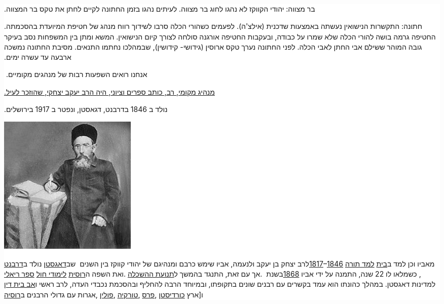 <span dir="rtl">בר מצווה: יהודי הקווקז לא נהגו לחוג בר מצווה. לעיתים
נהגו בזמן החתונה לקיים לחתן את טקס בר המצווה.</span>

<span dir="rtl">חתונה: התקשרות הנישואין נעשתה באמצעות שדכנית (אילצ'ה).
לפעמים כשהורי הכלה סרבו לשידוך רווח מנהג של חטיפת המיועדת בהסכמתה.
החטיפה גרמה בושה להורי הכלה שלא שמרו על כבודה, ובעקבות החטיפה אורגנה
סולחה לצורך קיום הנישואין. המשא ומתן בין המשפחות נסב בעיקר גובה המוהר
ששילם אבי החתן לאבי הכלה. לפני החתונה נערך טקס ארוסין (גידושי- קידושין),
שבמהלכו נחתמו התנאים. מסיבת החתונה נמשכה ארבעה עד עשרה ימים.</span>

<span dir="rtl">אנחנו רואים השפעות רבות של מנהגים מקומיים. </span>

<span dir="rtl"><u>מנהיג מקומי, רב, כותב ספרים וציוני, היה הרב יעקב
יצחקי, שהוזכר לעיל.</u></span>

<span dir="rtl">נולד ב 1846 בדרבנט, דגאסטן, ונפטר ב 1917
בירושלים.</span>

<img src="א. תפוצות ישראל-היהודים ההרריים/media/image11.jpeg"
style="width:2.60417in;height:2.61458in"
alt="תמונה שמכילה טקסט, אדם, ישן, לבן התיאור נוצר באופן אוטומטי" />

<span dir="rtl">נולד
ב[דרבנט](https://he.wikipedia.org/wiki/%D7%93%D7%A8%D7%91%D7%A0%D7%98)</span> <span dir="rtl">שב[דאגסטן](https://he.wikipedia.org/wiki/%D7%93%D7%90%D7%92%D7%A1%D7%98%D7%9F)</span> <span dir="rtl">לרב
יצחק בן יעקב ולנעמה, אביו שימש כרבם ומנהיגם של יהודי קווקז בין
השנים </span>[1817](https://he.wikipedia.org/wiki/1817)–[1846](https://he.wikipedia.org/wiki/1846) [<span dir="rtl">למד
תורה</span>](https://he.wikipedia.org/wiki/%D7%9C%D7%99%D7%9E%D7%95%D7%93_%D7%AA%D7%95%D7%A8%D7%94) <span dir="rtl">מאביו
וכן למד ב[בית ספר
ריאלי](https://he.wikipedia.org/w/index.php?title=%D7%91%D7%99%D7%AA_%D7%A1%D7%A4%D7%A8_%D7%A8%D7%99%D7%90%D7%9C%D7%99&action=edit&redlink=1)</span> [<span dir="rtl">לימודי
חול</span>](https://he.wikipedia.org/wiki/%D7%9C%D7%99%D7%9E%D7%95%D7%93%D7%99_%D7%97%D7%95%D7%9C) <span dir="rtl">ואת
השפה
ה[רוסית](https://he.wikipedia.org/wiki/%D7%A8%D7%95%D7%A1%D7%99%D7%AA)</span>.
<span dir="rtl">אך עם זאת, התנגד בהמשך ל[תנועת
ההשכלה](https://he.wikipedia.org/wiki/%D7%AA%D7%A0%D7%95%D7%A2%D7%AA_%D7%94%D7%94%D7%A9%D7%9B%D7%9C%D7%94)</span>.
<span dir="rtl">בשנת </span>[1868](https://he.wikipedia.org/wiki/1868)
<span dir="rtl">, כשמלאו לו 22 שנה, התמנה על ידי אביו ובהסכמת נכבדי
העדה, לרב ראשי ו[אב בית
דין](https://he.wikipedia.org/wiki/%D7%90%D7%91_%D7%91%D7%99%D7%AA_%D7%93%D7%99%D7%9F)</span> <span dir="rtl">למדינות
דאגסטן. במהלך כהונתו הוא עמד בקשרים עם רבנים שונים בתקופתו, ובמיוחד הרבה
להחליף אגרות עם גדולי הרבנים
ב[רוסיה](https://he.wikipedia.org/wiki/%D7%A8%D7%95%D7%A1%D7%99%D7%94)</span>, [<span dir="rtl">פולין</span>](https://he.wikipedia.org/wiki/%D7%A4%D7%95%D7%9C%D7%99%D7%9F), [<span dir="rtl">טורקיה</span>](https://he.wikipedia.org/wiki/%D7%98%D7%95%D7%A8%D7%A7%D7%99%D7%94), [<span dir="rtl">פרס</span>](https://he.wikipedia.org/wiki/%D7%9E%D7%9E%D7%9C%D7%9B%D7%AA_%D7%A4%D7%A8%D7%A1), [<span dir="rtl">כורדיסטן</span>](https://he.wikipedia.org/wiki/%D7%9B%D7%95%D7%A8%D7%93%D7%99%D7%A1%D7%98%D7%9F) <span dir="rtl">ו[ארץ